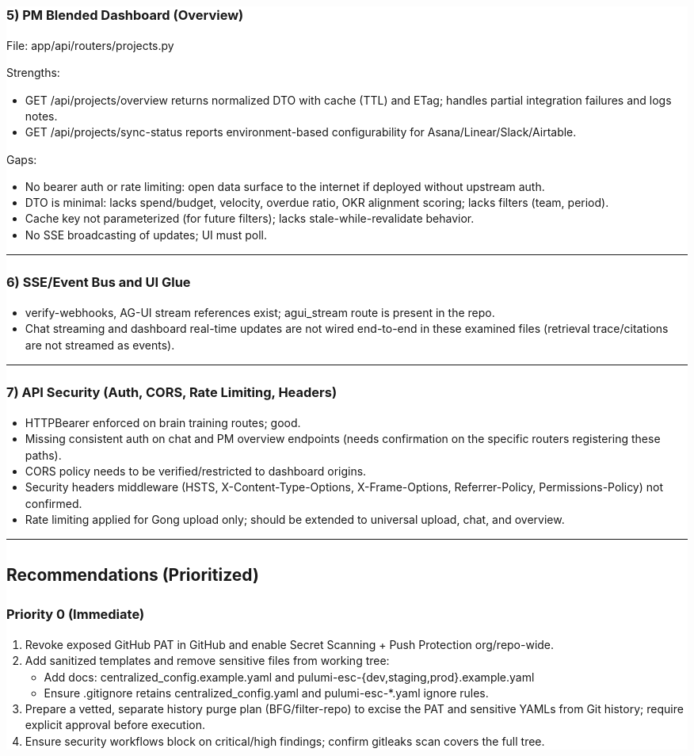 
### 5) PM Blended Dashboard (Overview)
File: app/api/routers/projects.py

Strengths:
- GET /api/projects/overview returns normalized DTO with cache (TTL) and ETag; handles partial integration failures and logs notes.
- GET /api/projects/sync-status reports environment-based configurability for Asana/Linear/Slack/Airtable.

Gaps:
- No bearer auth or rate limiting: open data surface to the internet if deployed without upstream auth.
- DTO is minimal: lacks spend/budget, velocity, overdue ratio, OKR alignment scoring; lacks filters (team, period).
- Cache key not parameterized (for future filters); lacks stale-while-revalidate behavior.
- No SSE broadcasting of updates; UI must poll.

---

### 6) SSE/Event Bus and UI Glue
- verify-webhooks, AG-UI stream references exist; agui_stream route is present in the repo.
- Chat streaming and dashboard real-time updates are not wired end-to-end in these examined files (retrieval trace/citations are not streamed as events).

---

### 7) API Security (Auth, CORS, Rate Limiting, Headers)
- HTTPBearer enforced on brain training routes; good.
- Missing consistent auth on chat and PM overview endpoints (needs confirmation on the specific routers registering these paths).
- CORS policy needs to be verified/restricted to dashboard origins.
- Security headers middleware (HSTS, X-Content-Type-Options, X-Frame-Options, Referrer-Policy, Permissions-Policy) not confirmed.
- Rate limiting applied for Gong upload only; should be extended to universal upload, chat, and overview.

---

## Recommendations (Prioritized)

### Priority 0 (Immediate)
1) Revoke exposed GitHub PAT in GitHub and enable Secret Scanning + Push Protection org/repo-wide.
2) Add sanitized templates and remove sensitive files from working tree:
   - Add docs: centralized_config.example.yaml and pulumi-esc-{dev,staging,prod}.example.yaml
   - Ensure .gitignore retains centralized_config.yaml and pulumi-esc-*.yaml ignore rules.
3) Prepare a vetted, separate history purge plan (BFG/filter-repo) to excise the PAT and sensitive YAMLs from Git history; require explicit approval before execution.
4) Ensure security workflows block on critical/high findings; confirm gitleaks scan covers the full tree.
